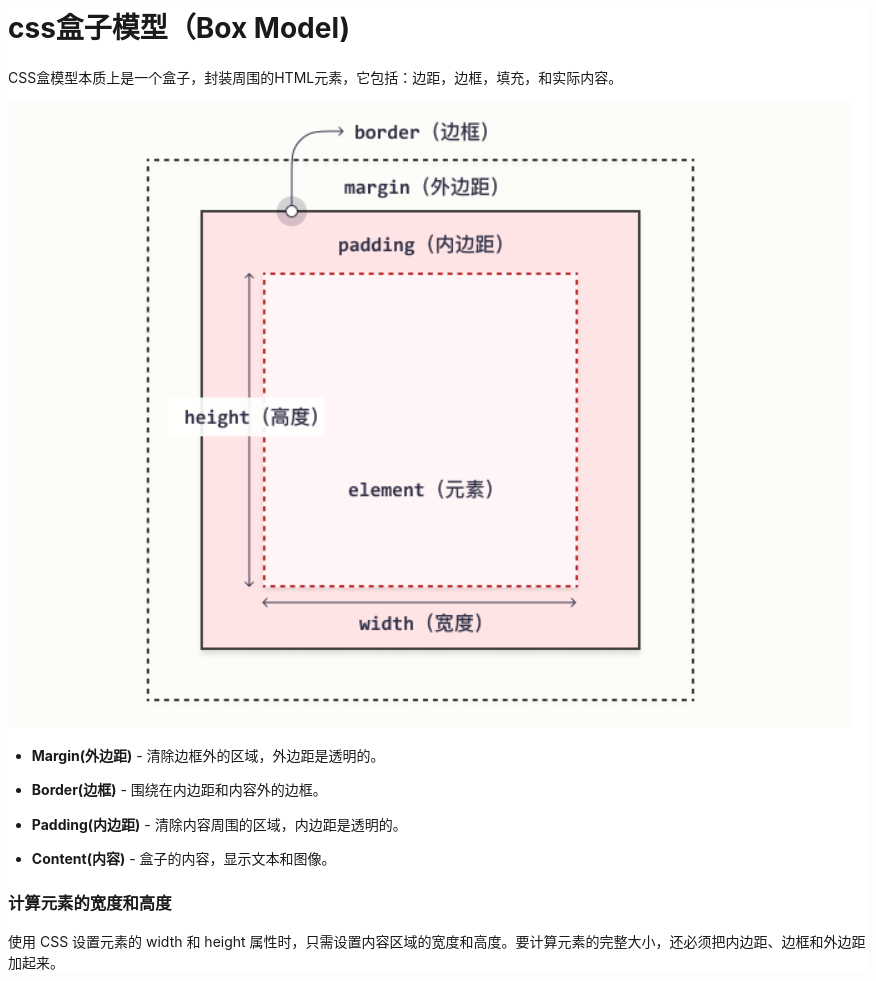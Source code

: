 # css盒子模型（Box Model)

CSS盒模型本质上是一个盒子，封装周围的HTML元素，它包括：边距，边框，填充，和实际内容。

![image-20211123201628253](06盒模型.assets/image-20211123201628253.png)



- **Margin(外边距)** - 清除边框外的区域，外边距是透明的。

- **Border(边框)** - 围绕在内边距和内容外的边框。

- **Padding(内边距)** - 清除内容周围的区域，内边距是透明的。

- **Content(内容)** - 盒子的内容，显示文本和图像。

  


### 计算元素的宽度和高度

使用 CSS 设置元素的 width 和 height 属性时，只需设置内容区域的宽度和高度。要计算元素的完整大小，还必须把内边距、边框和外边距加起来。
